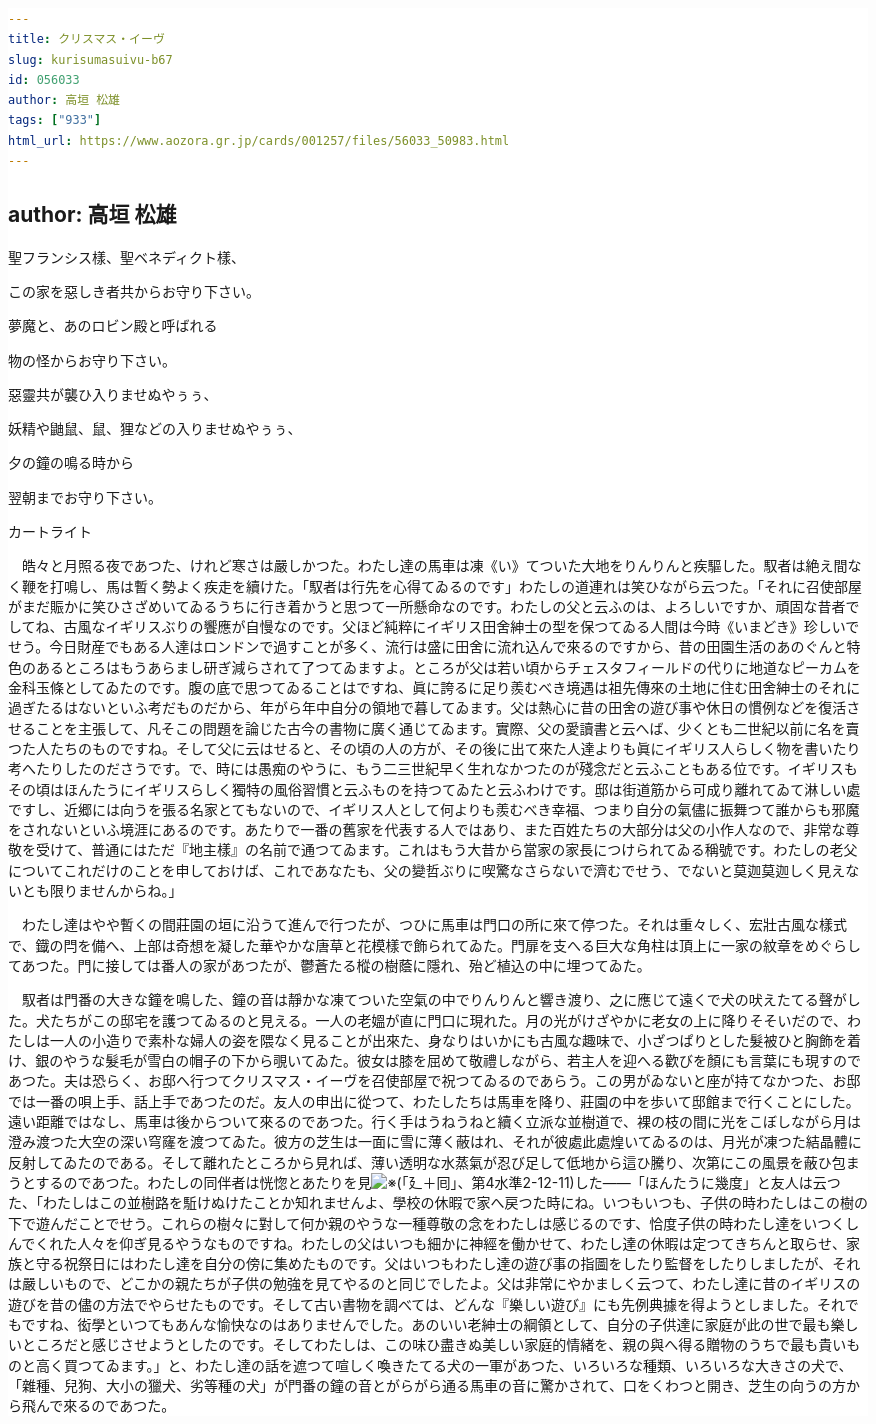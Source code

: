 ```yaml
---
title: クリスマス・イーヴ
slug: kurisumasuivu-b67
id: 056033
author: 高垣 松雄
tags: ["933"]
html_url: https://www.aozora.gr.jp/cards/001257/files/56033_50983.html
---
```


## author: 高垣 松雄

聖フランシス樣、聖ベネディクト樣、

この家を惡しき者共からお守り下さい。

夢魔と、あのロビン殿と呼ばれる

物の怪からお守り下さい。

惡靈共が襲ひ入りませぬやぅぅ、

妖精や鼬鼠、鼠、狸などの入りませぬやぅぅ、

夕の鐘の鳴る時から

翌朝までお守り下さい。





カートライト



　皓々と月照る夜であつた、けれど寒さは嚴しかつた。わたし達の馬車は凍《い》てついた大地をりんりんと疾驅した。馭者は絶え間なく鞭を打鳴し、馬は暫く勢よく疾走を續けた。「馭者は行先を心得てゐるのです」わたしの道連れは笑ひながら云つた。「それに召使部屋がまだ賑かに笑ひさざめいてゐるうちに行き着かうと思つて一所懸命なのです。わたしの父と云ふのは、よろしいですか、頑固な昔者でしてね、古風なイギリスぶりの饗應が自慢なのです。父ほど純粹にイギリス田舍紳士の型を保つてゐる人間は今時《いまどき》珍しいでせう。今日財産でもある人達はロンドンで過すことが多く、流行は盛に田舍に流れ込んで來るのですから、昔の田園生活のあのぐんと特色のあるところはもうあらまし研ぎ減らされて了つてゐますよ。ところが父は若い頃からチェスタフィールドの代りに地道なピーカムを金科玉條としてゐたのです。腹の底で思つてゐることはですね、眞に誇るに足り羨むべき境遇は祖先傳來の土地に住む田舍紳士のそれに過ぎたるはないといふ考だものだから、年がら年中自分の領地で暮してゐます。父は熱心に昔の田舍の遊び事や休日の慣例などを復活させることを主張して、凡そこの問題を論じた古今の書物に廣く通じてゐます。實際、父の愛讀書と云へば、少くとも二世紀以前に名を賣つた人たちのものですね。そして父に云はせると、その頃の人の方が、その後に出て來た人達よりも眞にイギリス人らしく物を書いたり考へたりしたのださうです。で、時には愚痴のやうに、もう二三世紀早く生れなかつたのが殘念だと云ふこともある位です。イギリスもその頃はほんたうにイギリスらしく獨特の風俗習慣と云ふものを持つてゐたと云ふわけです。邸は街道筋から可成り離れてゐて淋しい處ですし、近郷には向うを張る名家とてもないので、イギリス人として何よりも羨むべき幸福、つまり自分の氣儘に振舞つて誰からも邪魔をされないといふ境涯にあるのです。あたりで一番の舊家を代表する人ではあり、また百姓たちの大部分は父の小作人なので、非常な尊敬を受けて、普通にはただ『地主樣』の名前で通つてゐます。これはもう大昔から當家の家長につけられてゐる稱號です。わたしの老父についてこれだけのことを申しておけば、これであなたも、父の變哲ぶりに喫驚なさらないで濟むでせう、でないと莫迦莫迦しく見えないとも限りませんからね。」

　わたし達はやや暫くの間莊園の垣に沿うて進んで行つたが、つひに馬車は門口の所に來て停つた。それは重々しく、宏壯古風な樣式で、鐡の閂を備へ、上部は奇想を凝した華やかな唐草と花模樣で飾られてゐた。門扉を支へる巨大な角柱は頂上に一家の紋章をめぐらしてあつた。門に接しては番人の家があつたが、鬱蒼たる樅の樹蔭に隱れ、殆ど植込の中に埋つてゐた。

　馭者は門番の大きな鐘を鳴した、鐘の音は靜かな凍てついた空氣の中でりんりんと響き渡り、之に應じて遠くで犬の吠えたてる聲がした。犬たちがこの邸宅を護つてゐるのと見える。一人の老媼が直に門口に現れた。月の光がけざやかに老女の上に降りそそいだので、わたしは一人の小造りで素朴な婦人の姿を隈なく見ることが出來た、身なりはいかにも古風な趣味で、小ざつぱりとした髮被ひと胸飾を着け、銀のやうな髮毛が雪白の帽子の下から覗いてゐた。彼女は膝を屈めて敬禮しながら、若主人を迎へる歡びを顏にも言葉にも現すのであつた。夫は恐らく、お邸へ行つてクリスマス・イーヴを召使部屋で祝つてゐるのであらう。この男がゐないと座が持てなかつた、お邸では一番の唄上手、話上手であつたのだ。友人の申出に從つて、わたしたちは馬車を降り、莊園の中を歩いて邸館まで行くことにした。遠い距離ではなし、馬車は後からついて來るのであつた。行く手はうねうねと續く立派な並樹道で、裸の枝の間に光をこぼしながら月は澄み渡つた大空の深い穹窿を渡つてゐた。彼方の芝生は一面に雪に薄く蔽はれ、それが彼處此處煌いてゐるのは、月光が凍つた結晶體に反射してゐたのである。そして離れたところから見れば、薄い透明な水蒸氣が忍び足して低地から這ひ騰り、次第にこの風景を蔽ひ包まうとするのであつた。わたしの同伴者は恍惚とあたりを見![※(「廴＋囘」、第4水準2-12-11)](https://www.aozora.gr.jp/cards/001257/files/../../../gaiji/2-12/2-12-11.png)した――「ほんたうに幾度」と友人は云つた、「わたしはこの並樹路を駈けぬけたことか知れませんよ、學校の休暇で家へ戻つた時にね。いつもいつも、子供の時わたしはこの樹の下で遊んだことでせう。これらの樹々に對して何か親のやうな一種尊敬の念をわたしは感じるのです、恰度子供の時わたし達をいつくしんでくれた人々を仰ぎ見るやうなものですね。わたしの父はいつも細かに神經を働かせて、わたし達の休暇は定つてきちんと取らせ、家族と守る祝祭日にはわたし達を自分の傍に集めたものです。父はいつもわたし達の遊び事の指圖をしたり監督をしたりしましたが、それは嚴しいもので、どこかの親たちが子供の勉強を見てやるのと同じでしたよ。父は非常にやかましく云つて、わたし達に昔のイギリスの遊びを昔の儘の方法でやらせたものです。そして古い書物を調べては、どんな『樂しい遊び』にも先例典據を得ようとしました。それでもですね、衒學といつてもあんな愉快なのはありませんでした。あのいい老紳士の綱領として、自分の子供達に家庭が此の世で最も樂しいところだと感じさせようとしたのです。そしてわたしは、この味ひ盡きぬ美しい家庭的情緒を、親の與へ得る贈物のうちで最も貴いものと高く買つてゐます。」と、わたし達の話を遮つて喧しく喚きたてる犬の一軍があつた、いろいろな種類、いろいろな大きさの犬で、「雜種、兒狗、大小の獵犬、劣等種の犬」が門番の鐘の音とがらがら通る馬車の音に驚かされて、口をくわつと開き、芝生の向うの方から飛んで來るのであつた。
